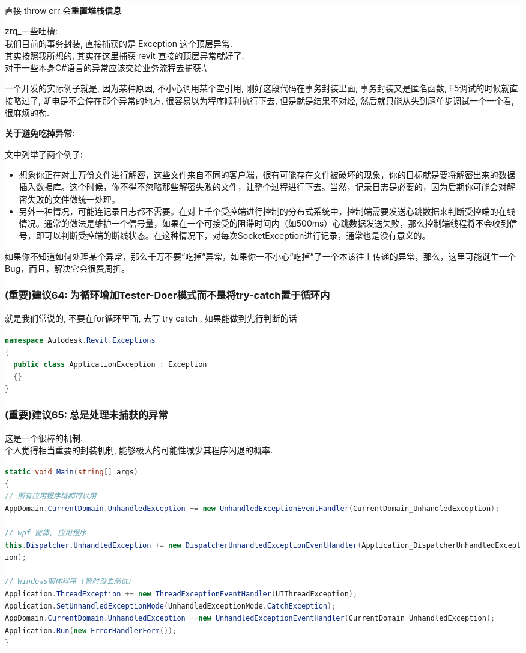 直接 throw err 会**重置堆栈信息**

zrq_一些吐槽:\
我们目前的事务封装, 直接捕获的是 Exception 这个顶层异常.\
其实按照我所想的, 其实在这里捕获 revit 直接的顶层异常就好了.\
对于一些本身C#语言的异常应该交给业务流程去捕获.\

一个开发的实际例子就是, 因为某种原因, 不小心调用某个空引用, 刚好这段代码在事务封装里面, 事务封装又是匿名函数, F5调试的时候就直接略过了, 断电是不会停在那个异常的地方, 很容易以为程序顺利执行下去, 但是就是结果不对经, 然后就只能从头到尾单步调试一个一个看, 很麻烦的勒.

**关于避免吃掉异常**:

文中列举了两个例子:

- 想象你正在对上万份文件进行解密，这些文件来自不同的客户端，很有可能存在文件被破坏的现象，你的目标就是要将解密出来的数据插入数据库。这个时候，你不得不忽略那些解密失败的文件，让整个过程进行下去。当然，记录日志是必要的，因为后期你可能会对解密失败的文件做统一处理。
- 另外一种情况，可能连记录日志都不需要。在对上千个受控端进行控制的分布式系统中，控制端需要发送心跳数据来判断受控端的在线情况。通常的做法是维护一个信号量，如果在一个可接受的阻滞时间内（如500ms）心跳数据发送失败，那么控制端线程将不会收到信号，即可以判断受控端的断线状态。在这种情况下，对每次SocketException进行记录，通常也是没有意义的。

如果你不知道如何处理某个异常，那么千万不要“吃掉”异常，如果你一不小心“吃掉”了一个本该往上传递的异常，那么，这里可能诞生一个Bug，而且，解决它会很费周折。

### (重要)建议64: 为循环增加Tester-Doer模式而不是将try-catch置于循环内

就是我们常说的, 不要在for循环里面, 去写 try catch , 如果能做到先行判断的话

```C#
namespace Autodesk.Revit.Exceptions
{
  public class ApplicationException : Exception
  {}
}
```

### (重要)建议65: 总是处理未捕获的异常

这是一个很棒的机制.\
个人觉得相当重要的封装机制, 能够极大的可能性减少其程序闪退的概率.

```C#
static void Main(string[] args)
{
// 所有应用程序域都可以用 
AppDomain.CurrentDomain.UnhandledException += new UnhandledExceptionEventHandler(CurrentDomain_UnhandledException);

// wpf 窗体, 应用程序
this.Dispatcher.UnhandledException += new DispatcherUnhandledExceptionEventHandler(Application_DispatcherUnhandledException);

// Windows窗体程序 (暂时没去测试)
Application.ThreadException += new ThreadExceptionEventHandler(UIThreadException);
Application.SetUnhandledExceptionMode(UnhandledExceptionMode.CatchException);
AppDomain.CurrentDomain.UnhandledException +=new UnhandledExceptionEventHandler(CurrentDomain_UnhandledException);
Application.Run(new ErrorHandlerForm());
}
```
